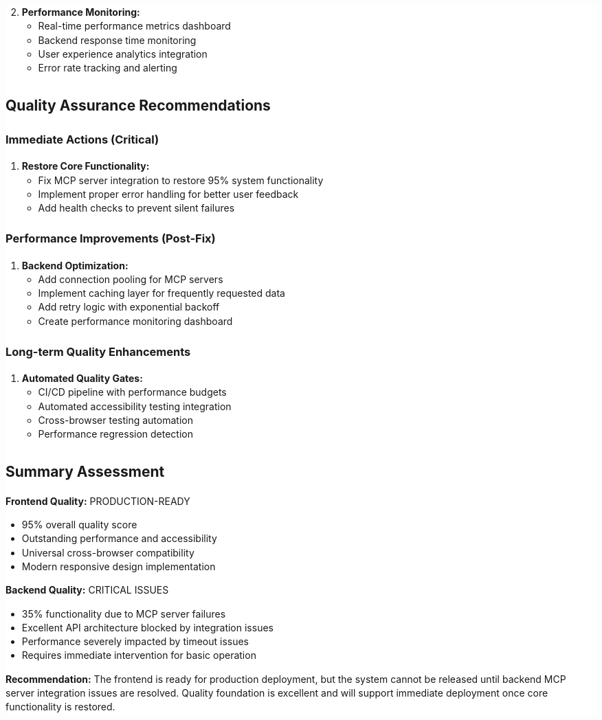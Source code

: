 2. **Performance Monitoring:**
   - Real-time performance metrics dashboard
   - Backend response time monitoring
   - User experience analytics integration
   - Error rate tracking and alerting

## Quality Assurance Recommendations

### Immediate Actions (Critical)
1. **Restore Core Functionality:**
   - Fix MCP server integration to restore 95% system functionality
   - Implement proper error handling for better user feedback
   - Add health checks to prevent silent failures

### Performance Improvements (Post-Fix)
1. **Backend Optimization:**
   - Add connection pooling for MCP servers
   - Implement caching layer for frequently requested data
   - Add retry logic with exponential backoff
   - Create performance monitoring dashboard

### Long-term Quality Enhancements
1. **Automated Quality Gates:**
   - CI/CD pipeline with performance budgets
   - Automated accessibility testing integration
   - Cross-browser testing automation
   - Performance regression detection

## Summary Assessment

**Frontend Quality:** PRODUCTION-READY
- 95% overall quality score
- Outstanding performance and accessibility
- Universal cross-browser compatibility
- Modern responsive design implementation

**Backend Quality:** CRITICAL ISSUES
- 35% functionality due to MCP server failures
- Excellent API architecture blocked by integration issues
- Performance severely impacted by timeout issues
- Requires immediate intervention for basic operation

**Recommendation:** The frontend is ready for production deployment, but the system cannot be released until backend MCP server integration issues are resolved. Quality foundation is excellent and will support immediate deployment once core functionality is restored.